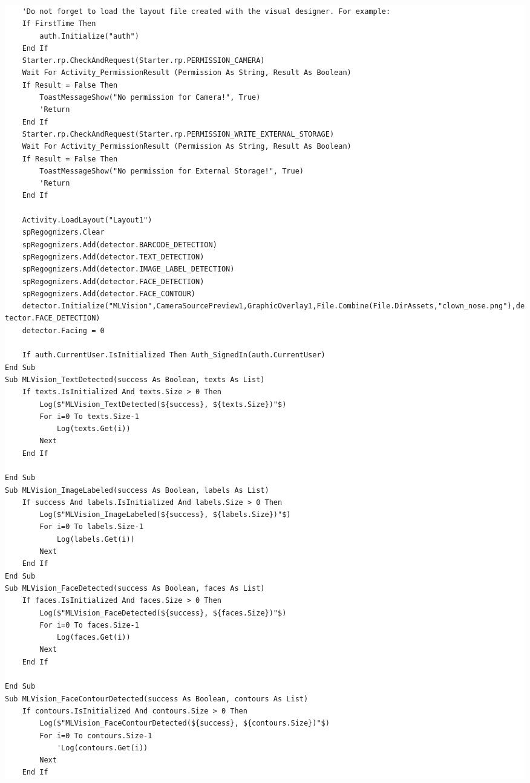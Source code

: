 ```B4X
    'Do not forget to load the layout file created with the visual designer. For example:  
    If FirstTime Then  
        auth.Initialize("auth")  
    End If  
    Starter.rp.CheckAndRequest(Starter.rp.PERMISSION_CAMERA)  
    Wait For Activity_PermissionResult (Permission As String, Result As Boolean)  
    If Result = False Then  
        ToastMessageShow("No permission for Camera!", True)  
        'Return  
    End If  
    Starter.rp.CheckAndRequest(Starter.rp.PERMISSION_WRITE_EXTERNAL_STORAGE)  
    Wait For Activity_PermissionResult (Permission As String, Result As Boolean)  
    If Result = False Then  
        ToastMessageShow("No permission for External Storage!", True)  
        'Return  
    End If  
  
    Activity.LoadLayout("Layout1")  
    spRegognizers.Clear  
    spRegognizers.Add(detector.BARCODE_DETECTION)  
    spRegognizers.Add(detector.TEXT_DETECTION)  
    spRegognizers.Add(detector.IMAGE_LABEL_DETECTION)  
    spRegognizers.Add(detector.FACE_DETECTION)  
    spRegognizers.Add(detector.FACE_CONTOUR)  
    detector.Initialize("MLVision",CameraSourcePreview1,GraphicOverlay1,File.Combine(File.DirAssets,"clown_nose.png"),detector.FACE_DETECTION)  
    detector.Facing = 0  
  
    If auth.CurrentUser.IsInitialized Then Auth_SignedIn(auth.CurrentUser)  
End Sub  
Sub MLVision_TextDetected(success As Boolean, texts As List)  
    If texts.IsInitialized And texts.Size > 0 Then  
        Log($"MLVision_TextDetected(${success}, ${texts.Size})"$)  
        For i=0 To texts.Size-1  
            Log(texts.Get(i))  
        Next  
    End If  
  
End Sub  
Sub MLVision_ImageLabeled(success As Boolean, labels As List)  
    If success And labels.IsInitialized And labels.Size > 0 Then  
        Log($"MLVision_ImageLabeled(${success}, ${labels.Size})"$)  
        For i=0 To labels.Size-1  
            Log(labels.Get(i))  
        Next  
    End If  
End Sub  
Sub MLVision_FaceDetected(success As Boolean, faces As List)  
    If faces.IsInitialized And faces.Size > 0 Then  
        Log($"MLVision_FaceDetected(${success}, ${faces.Size})"$)  
        For i=0 To faces.Size-1  
            Log(faces.Get(i))  
        Next  
    End If  
  
End Sub  
Sub MLVision_FaceContourDetected(success As Boolean, contours As List)  
    If contours.IsInitialized And contours.Size > 0 Then  
        Log($"MLVision_FaceContourDetected(${success}, ${contours.Size})"$)  
        For i=0 To contours.Size-1  
            'Log(contours.Get(i))  
        Next  
    End If  
```